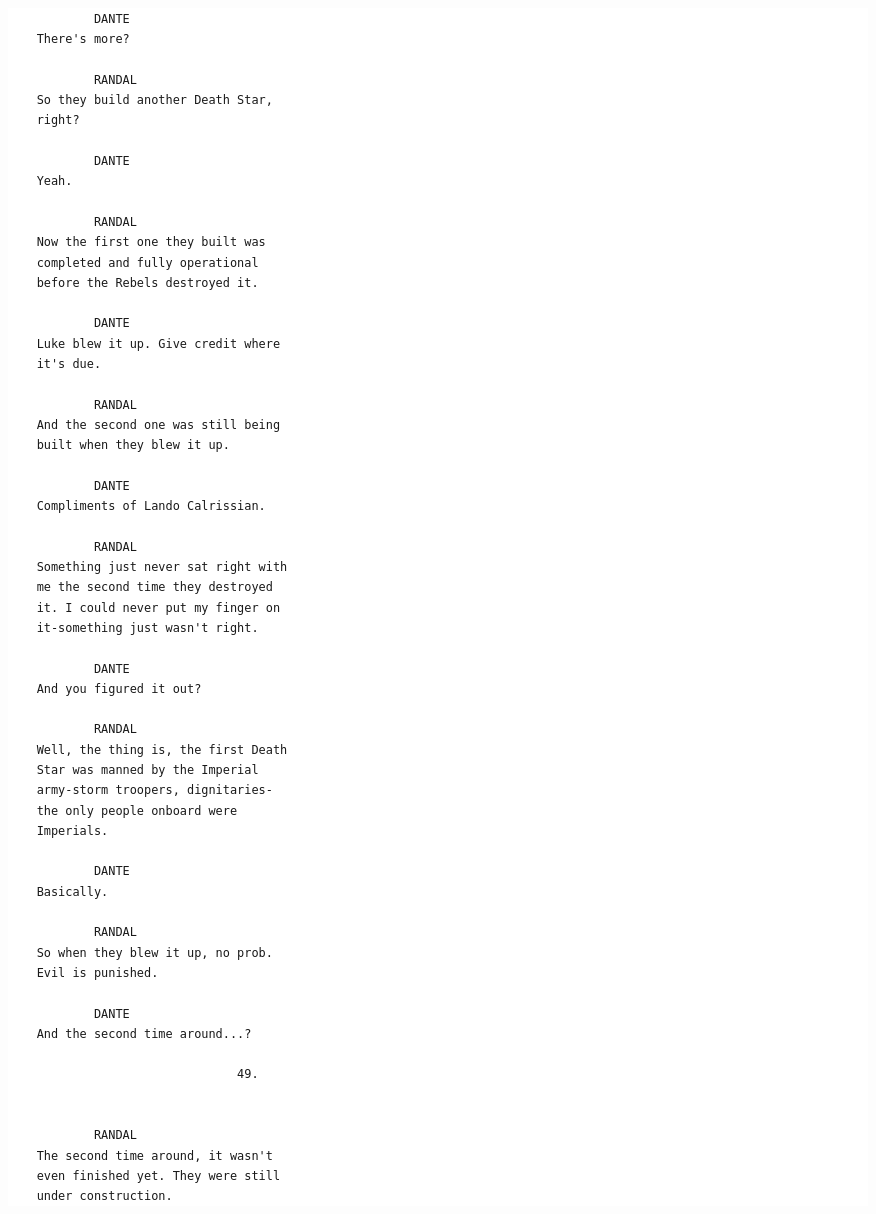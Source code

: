 
				DANTE
		There's more?

				RANDAL
		So they build another Death Star,
		right?

				DANTE
		Yeah.

				RANDAL
		Now the first one they built was
		completed and fully operational
		before the Rebels destroyed it.

				DANTE
		Luke blew it up. Give credit where
		it's due.

				RANDAL
		And the second one was still being
		built when they blew it up.

				DANTE
		Compliments of Lando Calrissian.

				RANDAL
		Something just never sat right with
		me the second time they destroyed
		it. I could never put my finger on
		it-something just wasn't right.

				DANTE
		And you figured it out?

				RANDAL
		Well, the thing is, the first Death
		Star was manned by the Imperial
		army-storm troopers, dignitaries-
		the only people onboard were
		Imperials.

				DANTE
		Basically.

				RANDAL
		So when they blew it up, no prob.
		Evil is punished.

				DANTE
		And the second time around...?

									49.


				RANDAL
		The second time around, it wasn't
		even finished yet. They were still
		under construction.
